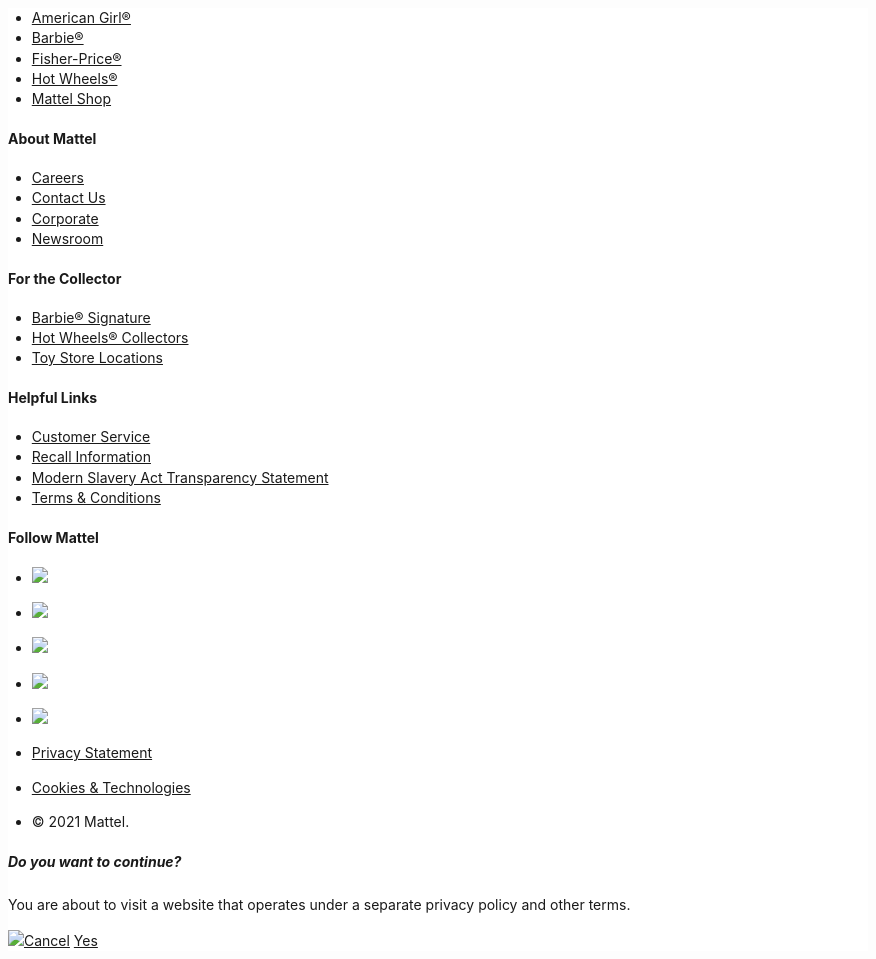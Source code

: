 *   [American Girl®](http://www.americangirl.com/shop/ag/agshop?utm_source=mattel.com)
*   [Barbie®](http://barbie.mattel.com/shop?utm_source=mattel.com)
*   [Fisher-Price®](http://fisher-price.mattel.com/shop?utm_source=mattel.com)
*   [Hot Wheels®](http://hotwheels.mattel.com/shop?utm_source=mattel.com)
*   [Mattel Shop](http://www.mattelshop.com/?utm_source=mattel.com)

#### About Mattel

*   [Careers](https://jobs.mattel.com/)
*   [Contact Us](https://corporate.mattel.com/contact-us/default.aspx)
*   [Corporate](http://corporate.mattel.com/?utm_source=mattel.com)
*   [Newsroom](https://news.mattel.com/?utm_source=mattel.com)

#### For the Collector

*   [Barbie® Signature](http://barbie.mattel.com/shop/en-us/ba/barbie-signature?utm_source=mattel.com)
*   [Hot Wheels® Collectors](http://hotwheelscollectors.mattel.com/shop?utm_source=mattel.com)
*   [Toy Store Locations](http://www.matteltoystore.com/locations?utm_source=mattel.com)

#### Helpful Links

*   [Customer Service](https://service.mattel.com/us/home.aspx?utm_source=mattel.com)
*   [Recall Information](http://corporate.mattel.com/safety/?utm_source=mattel.com)
*   [Modern Slavery Act Transparency Statement](http://corporate.mattel.com/modernslavery/index.aspx)
*   [Terms & Conditions](http://corporate.mattel.com/terms-conditions.aspx?utm_source=mattel.com)

#### Follow Mattel

*   [![](/themes/mattel/mattel_mattelcom/img/social-media/youtube.png)](https://www.youtube.com/user/Mattel)
*   [![](/themes/mattel/mattel_mattelcom/img/social-media/twitter.png)](https://twitter.com/Mattel)
*   [![](/themes/mattel/mattel_mattelcom/img/social-media/facebook.png)](https://www.facebook.com/Mattel/)
*   [![](/themes/mattel/mattel_mattelcom/img/social-media/instagram.png)](https://www.instagram.com/mattel/)

*   [![](/themes/mattel/mattel_mattelcom/img/privacy_certified_globe_bw.jpg)](https://www.esrb.org/confirm/mattel-confirmation.aspx)
*   [Privacy Statement](http://corporate.mattel.com/privacy-statement.aspx?utm_source=mattel.com)
*   [Cookies & Technologies](https://www.mattel.com/about-cookies-and-technologies)
*   © 2021 Mattel.

##### Do you want to continue?

You are about to visit a website that operates under a separate privacy policy and other terms.  

[![](/themes/mattel/mattel_mattelcom/img/left-arrow-purple.png)Cancel](#) [Yes](#)

  
